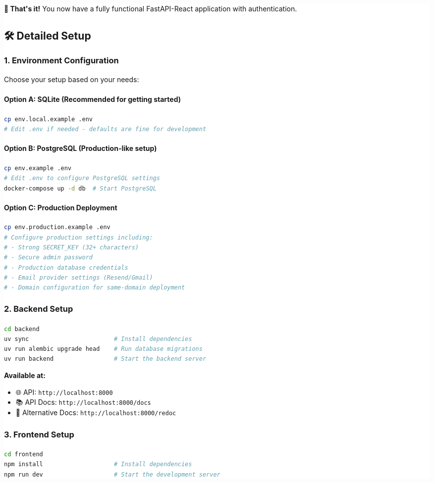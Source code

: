 **🎉 That's it!** You now have a fully functional FastAPI-React application with authentication.

## 🛠️ Detailed Setup

### 1. Environment Configuration

Choose your setup based on your needs:

#### Option A: SQLite (Recommended for getting started)
```bash
cp env.local.example .env
# Edit .env if needed - defaults are fine for development
```

#### Option B: PostgreSQL (Production-like setup)
```bash
cp env.example .env
# Edit .env to configure PostgreSQL settings
docker-compose up -d db  # Start PostgreSQL
```

#### Option C: Production Deployment
```bash
cp env.production.example .env
# Configure production settings including:
# - Strong SECRET_KEY (32+ characters)
# - Secure admin password
# - Production database credentials
# - Email provider settings (Resend/Gmail)
# - Domain configuration for same-domain deployment
```

### 2. Backend Setup

```bash
cd backend
uv sync                        # Install dependencies
uv run alembic upgrade head    # Run database migrations
uv run backend                 # Start the backend server
```

**Available at:**
- 🌐 API: `http://localhost:8000`
- 📚 API Docs: `http://localhost:8000/docs`
- 📘 Alternative Docs: `http://localhost:8000/redoc`

### 3. Frontend Setup

```bash
cd frontend
npm install                    # Install dependencies
npm run dev                    # Start the development server
```
